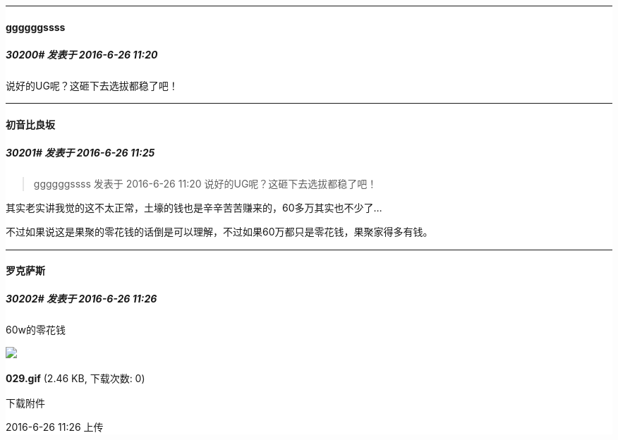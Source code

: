 





*****

####  ggggggssss  
##### 30200#       发表于 2016-6-26 11:20




说好的UG呢？这砸下去选拔都稳了吧！







*****

####  初音比良坂  
##### 30201#       发表于 2016-6-26 11:25



<blockquote>ggggggssss 发表于 2016-6-26 11:20
说好的UG呢？这砸下去选拔都稳了吧！</blockquote>
其实老实讲我觉的这不太正常，土壕的钱也是辛辛苦苦赚来的，60多万其实也不少了…

不过如果说这是果聚的零花钱的话倒是可以理解，不过如果60万都只是零花钱，果聚家得多有钱。







*****

####  罗克萨斯  
##### 30202#       发表于 2016-6-26 11:26




60w的零花钱


<img src="http://img.saraba1st.com/forum/201606/26/112640ix929p4wiezpnpo2.gif" referrerpolicy="no-referrer">


<strong>029.gif</strong> (2.46 KB, 下载次数: 0)

下载附件

2016-6-26 11:26 上传










